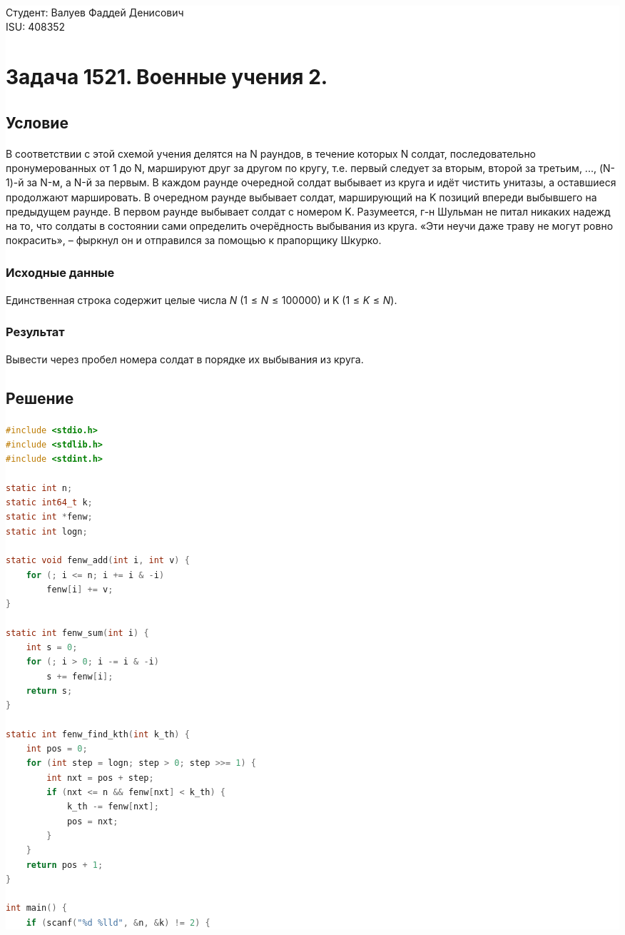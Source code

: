Студент: Валуев Фаддей Денисович\
ISU: 408352


# Задача 1521. Военные учения 2.

## Условие
В соответствии с этой схемой учения делятся на N раундов, в течение которых N солдат, последовательно пронумерованных от 1 до N, маршируют друг за другом по кругу, т.е. первый следует за вторым, второй за третьим, ..., (N-1)-й за N-м, а N-й за первым. В каждом раунде очередной солдат выбывает из круга и идёт чистить унитазы, а оставшиеся продолжают маршировать. В очередном раунде выбывает солдат, марширующий на K позиций впереди выбывшего на предыдущем раунде. В первом раунде выбывает солдат с номером K.
Разумеется, г-н Шульман не питал никаких надежд на то, что солдаты в состоянии сами определить очерёдность выбывания из круга. «Эти неучи даже траву не могут ровно покрасить», – фыркнул он и отправился за помощью к прапорщику Шкурко.


### Исходные данные
Единственная строка содержит целые числа $N$ $(1 ≤ N ≤ 100000)$ и K $(1 ≤ K ≤ N)$.

### Результат
Вывести через пробел номера солдат в порядке их выбывания из круга.


## Решение

```c
#include <stdio.h>
#include <stdlib.h>
#include <stdint.h>

static int n;
static int64_t k;
static int *fenw;
static int logn;

static void fenw_add(int i, int v) {
    for (; i <= n; i += i & -i)
        fenw[i] += v;
}

static int fenw_sum(int i) {
    int s = 0;
    for (; i > 0; i -= i & -i)
        s += fenw[i];
    return s;
}

static int fenw_find_kth(int k_th) {
    int pos = 0;
    for (int step = logn; step > 0; step >>= 1) {
        int nxt = pos + step;
        if (nxt <= n && fenw[nxt] < k_th) {
            k_th -= fenw[nxt];
            pos = nxt;
        }
    }
    return pos + 1;
}

int main() {
    if (scanf("%d %lld", &n, &k) != 2) {
```